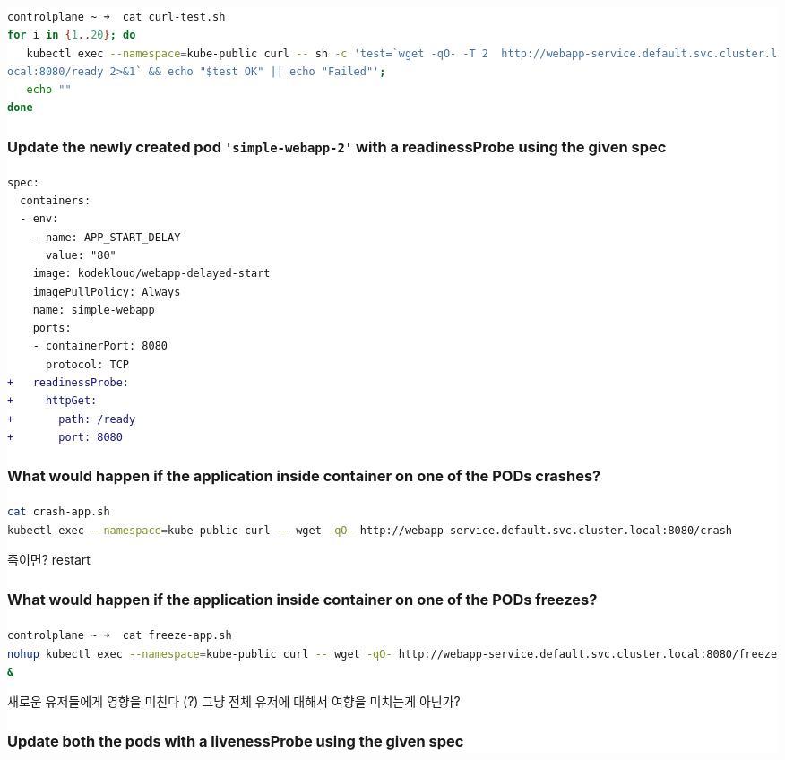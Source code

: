 
```sh
controlplane ~ ➜  cat curl-test.sh 
for i in {1..20}; do
   kubectl exec --namespace=kube-public curl -- sh -c 'test=`wget -qO- -T 2  http://webapp-service.default.svc.cluster.local:8080/ready 2>&1` && echo "$test OK" || echo "Failed"';
   echo ""
done
```

### Update the newly created pod `'simple-webapp-2'` with a readinessProbe using the given spec

```diff
spec:
  containers:
  - env:
    - name: APP_START_DELAY
      value: "80"
    image: kodekloud/webapp-delayed-start
    imagePullPolicy: Always
    name: simple-webapp
    ports:
    - containerPort: 8080
      protocol: TCP
+   readinessProbe:
+     httpGet:
+       path: /ready
+       port: 8080
```

### What would happen if the application inside container on one of the PODs crashes?

```sh
cat crash-app.sh 
kubectl exec --namespace=kube-public curl -- wget -qO- http://webapp-service.default.svc.cluster.local:8080/crash
```


죽이면? restart

### What would happen if the application inside container on one of the PODs freezes?

```sh
controlplane ~ ➜  cat freeze-app.sh 
nohup kubectl exec --namespace=kube-public curl -- wget -qO- http://webapp-service.default.svc.cluster.local:8080/freeze &
```

새로운 유저들에게 영향을 미친다 (?)
그냥 전체 유저에 대해서 여향을 미치는게 아닌가? 

### Update both the pods with a livenessProbe using the given spec

